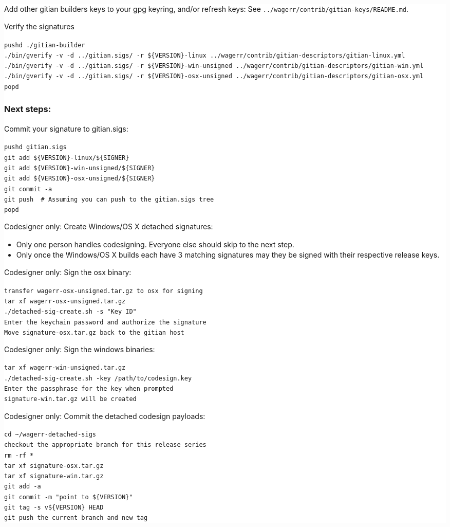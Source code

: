 Add other gitian builders keys to your gpg keyring, and/or refresh keys: See `../wagerr/contrib/gitian-keys/README.md`.

Verify the signatures

    pushd ./gitian-builder
    ./bin/gverify -v -d ../gitian.sigs/ -r ${VERSION}-linux ../wagerr/contrib/gitian-descriptors/gitian-linux.yml
    ./bin/gverify -v -d ../gitian.sigs/ -r ${VERSION}-win-unsigned ../wagerr/contrib/gitian-descriptors/gitian-win.yml
    ./bin/gverify -v -d ../gitian.sigs/ -r ${VERSION}-osx-unsigned ../wagerr/contrib/gitian-descriptors/gitian-osx.yml
    popd

### Next steps:

Commit your signature to gitian.sigs:

    pushd gitian.sigs
    git add ${VERSION}-linux/${SIGNER}
    git add ${VERSION}-win-unsigned/${SIGNER}
    git add ${VERSION}-osx-unsigned/${SIGNER}
    git commit -a
    git push  # Assuming you can push to the gitian.sigs tree
    popd

Codesigner only: Create Windows/OS X detached signatures:
- Only one person handles codesigning. Everyone else should skip to the next step.
- Only once the Windows/OS X builds each have 3 matching signatures may they be signed with their respective release keys.

Codesigner only: Sign the osx binary:

    transfer wagerr-osx-unsigned.tar.gz to osx for signing
    tar xf wagerr-osx-unsigned.tar.gz
    ./detached-sig-create.sh -s "Key ID"
    Enter the keychain password and authorize the signature
    Move signature-osx.tar.gz back to the gitian host

Codesigner only: Sign the windows binaries:

    tar xf wagerr-win-unsigned.tar.gz
    ./detached-sig-create.sh -key /path/to/codesign.key
    Enter the passphrase for the key when prompted
    signature-win.tar.gz will be created

Codesigner only: Commit the detached codesign payloads:

    cd ~/wagerr-detached-sigs
    checkout the appropriate branch for this release series
    rm -rf *
    tar xf signature-osx.tar.gz
    tar xf signature-win.tar.gz
    git add -a
    git commit -m "point to ${VERSION}"
    git tag -s v${VERSION} HEAD
    git push the current branch and new tag
